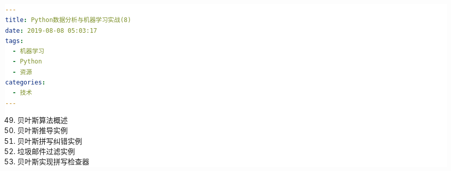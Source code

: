 ```yaml
---
title: Python数据分析与机器学习实战(8)
date: 2019-08-08 05:03:17
tags:
  - 机器学习
  - Python
  - 资源
categories:
  - 技术
---
```


49. 贝叶斯算法概述
<video src="https://github.com/mission-young/video8/blob/master/课时49.mp4?raw=true" controls="controls" width="100%" height="100%">您的浏览器不支持播放该视频！</video>
50. 贝叶斯推导实例
<video src="https://github.com/mission-young/video8/blob/master/课时50.mp4?raw=true" controls="controls" width="100%" height="100%">您的浏览器不支持播放该视频！</video>
51. 贝叶斯拼写纠错实例
<video src="https://github.com/mission-young/video8/blob/master/课时51.mp4?raw=true" controls="controls" width="100%" height="100%">您的浏览器不支持播放该视频！</video>
52. 垃圾邮件过滤实例
<video src="https://github.com/mission-young/video8/blob/master/课时52.mp4?raw=true" controls="controls" width="100%" height="100%">您的浏览器不支持播放该视频！</video>
53. 贝叶斯实现拼写检查器
<video src="https://github.com/mission-young/video8/blob/master/课时53.mp4?raw=true" controls="controls" width="100%" height="100%">您的浏览器不支持播放该视频！</video>